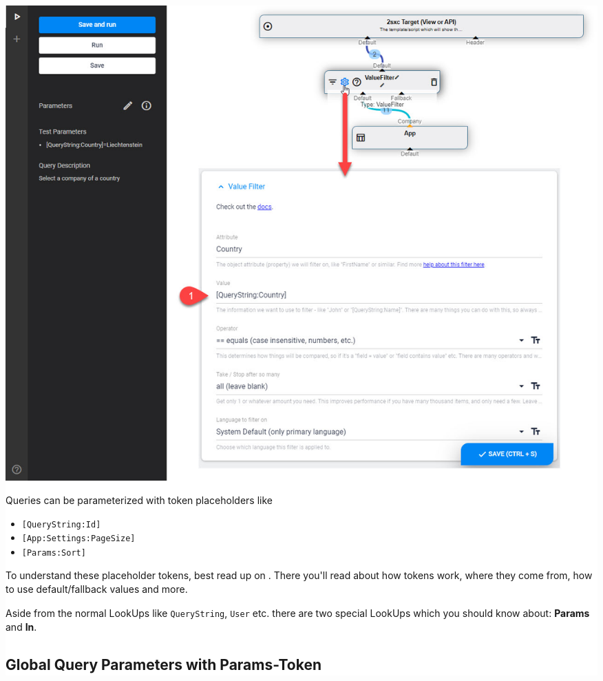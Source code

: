 <img src="./assets/value-filter-with-token-params.jpg" width="100%" class="full-width">


Queries can be parameterized with token placeholders like 

* `[QueryString:Id]`
* `[App:Settings:PageSize]` 
* `[Params:Sort]` 

To understand these placeholder tokens, best read up on [](xref:Abyss.Parts.LookUp.Tokens). 
There you'll read about how tokens work, where they come from, how to use default/fallback values and more. 

Aside from the normal LookUps like `QueryString`, `User` etc. there are two special LookUps which you should know about: **Params** and **In**.

## Global Query Parameters with Params-Token
